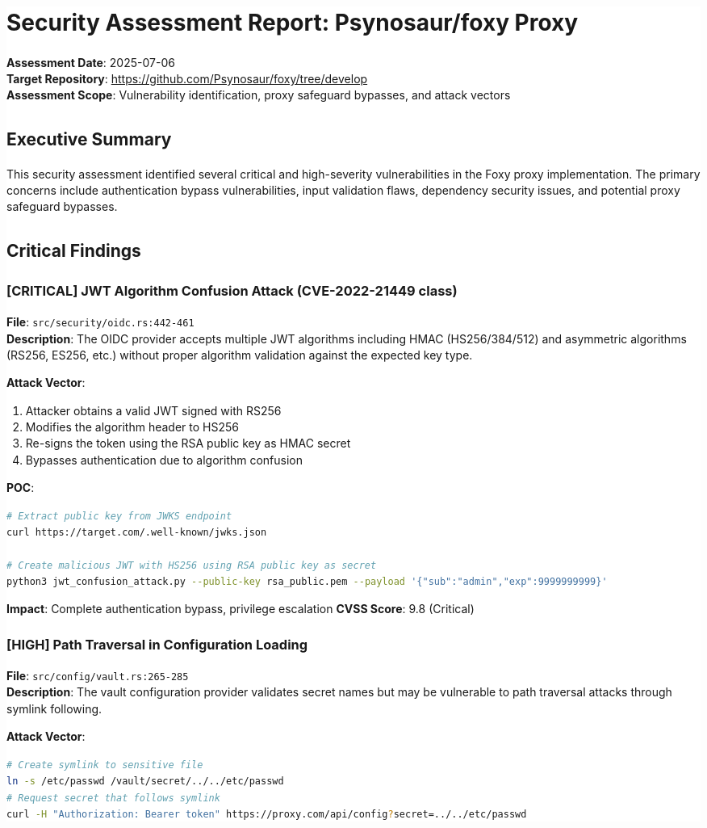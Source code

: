 # Security Assessment Report: Psynosaur/foxy Proxy

**Assessment Date**: 2025-07-06  
**Target Repository**: https://github.com/Psynosaur/foxy/tree/develop  
**Assessment Scope**: Vulnerability identification, proxy safeguard bypasses, and attack vectors  

## Executive Summary

This security assessment identified several critical and high-severity vulnerabilities in the Foxy proxy implementation. The primary concerns include authentication bypass vulnerabilities, input validation flaws, dependency security issues, and potential proxy safeguard bypasses.

## Critical Findings

### [CRITICAL] JWT Algorithm Confusion Attack (CVE-2022-21449 class)
**File**: `src/security/oidc.rs:442-461`  
**Description**: The OIDC provider accepts multiple JWT algorithms including HMAC (HS256/384/512) and asymmetric algorithms (RS256, ES256, etc.) without proper algorithm validation against the expected key type.

**Attack Vector**:
1. Attacker obtains a valid JWT signed with RS256
2. Modifies the algorithm header to HS256
3. Re-signs the token using the RSA public key as HMAC secret
4. Bypasses authentication due to algorithm confusion

**POC**:
```bash
# Extract public key from JWKS endpoint
curl https://target.com/.well-known/jwks.json

# Create malicious JWT with HS256 using RSA public key as secret
python3 jwt_confusion_attack.py --public-key rsa_public.pem --payload '{"sub":"admin","exp":9999999999}'
```

**Impact**: Complete authentication bypass, privilege escalation
**CVSS Score**: 9.8 (Critical)

### [HIGH] Path Traversal in Configuration Loading
**File**: `src/config/vault.rs:265-285`  
**Description**: The vault configuration provider validates secret names but may be vulnerable to path traversal attacks through symlink following.

**Attack Vector**:
```bash
# Create symlink to sensitive file
ln -s /etc/passwd /vault/secret/../../etc/passwd
# Request secret that follows symlink
curl -H "Authorization: Bearer token" https://proxy.com/api/config?secret=../../etc/passwd
```
